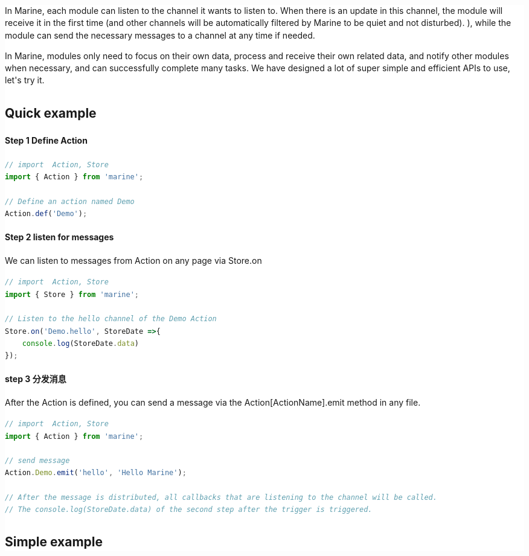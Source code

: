 In Marine, each module can listen to the channel it wants to listen to. When there is an update in this channel, the module will receive it in the first time (and other channels will be automatically filtered by Marine to be quiet and not disturbed). ), while the module can send the necessary messages to a channel at any time if needed.

In Marine, modules only need to focus on their own data, process and receive their own related data, and notify other modules when necessary, and can successfully complete many tasks. We have designed a lot of super simple and efficient APIs to use, let's try it.


## Quick example

#### Step 1 Define Action

```javascript
// import  Action, Store
import { Action } from 'marine';

// Define an action named Demo
Action.def('Demo');
```

#### Step 2 listen for messages

We can listen to messages from Action on any page via Store.on

```javascript
// import  Action, Store
import { Store } from 'marine';

// Listen to the hello channel of the Demo Action
Store.on('Demo.hello', StoreDate =>{
    console.log(StoreDate.data)
});
```

#### step 3 分发消息

After the Action is defined, you can send a message via the Action[ActionName].emit method in any file.

```javascript
// import  Action, Store
import { Action } from 'marine';

// send message
Action.Demo.emit('hello', 'Hello Marine');

// After the message is distributed, all callbacks that are listening to the channel will be called.
// The console.log(StoreDate.data) of the second step after the trigger is triggered.
```

## Simple example
